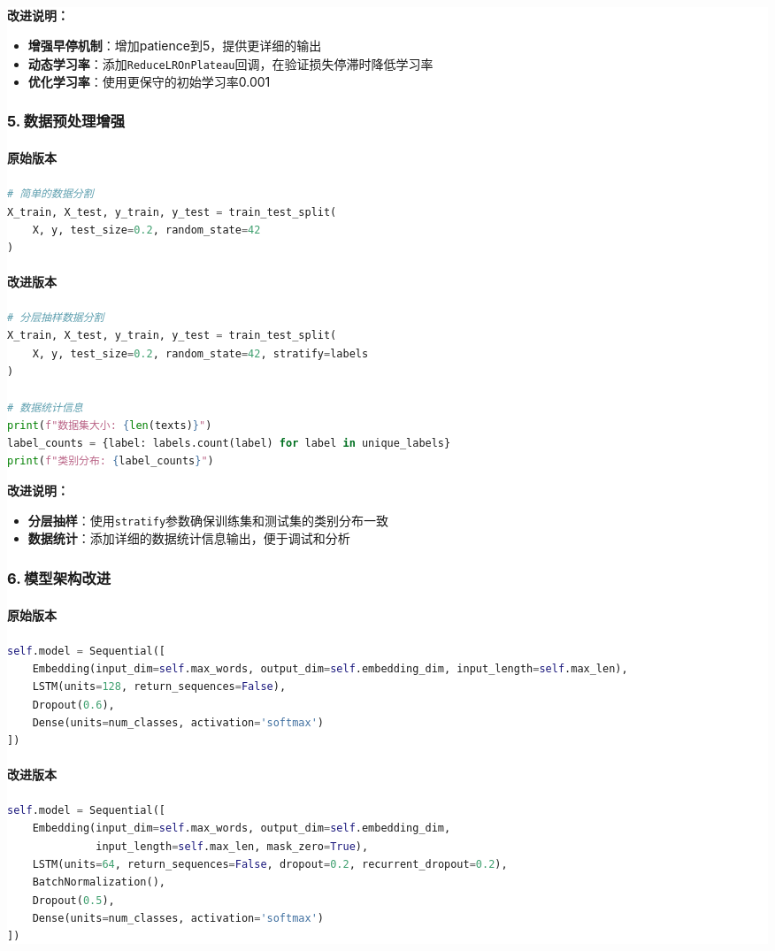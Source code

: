 **改进说明：**
- **增强早停机制**：增加patience到5，提供更详细的输出
- **动态学习率**：添加`ReduceLROnPlateau`回调，在验证损失停滞时降低学习率
- **优化学习率**：使用更保守的初始学习率0.001

### 5. 数据预处理增强

#### 原始版本
```python
# 简单的数据分割
X_train, X_test, y_train, y_test = train_test_split(
    X, y, test_size=0.2, random_state=42
)
```

#### 改进版本
```python
# 分层抽样数据分割
X_train, X_test, y_train, y_test = train_test_split(
    X, y, test_size=0.2, random_state=42, stratify=labels
)

# 数据统计信息
print(f"数据集大小: {len(texts)}")
label_counts = {label: labels.count(label) for label in unique_labels}
print(f"类别分布: {label_counts}")
```

**改进说明：**
- **分层抽样**：使用`stratify`参数确保训练集和测试集的类别分布一致
- **数据统计**：添加详细的数据统计信息输出，便于调试和分析

### 6. 模型架构改进

#### 原始版本
```python
self.model = Sequential([
    Embedding(input_dim=self.max_words, output_dim=self.embedding_dim, input_length=self.max_len),
    LSTM(units=128, return_sequences=False),
    Dropout(0.6),
    Dense(units=num_classes, activation='softmax')
])
```

#### 改进版本
```python
self.model = Sequential([
    Embedding(input_dim=self.max_words, output_dim=self.embedding_dim, 
              input_length=self.max_len, mask_zero=True),
    LSTM(units=64, return_sequences=False, dropout=0.2, recurrent_dropout=0.2),
    BatchNormalization(),
    Dropout(0.5),
    Dense(units=num_classes, activation='softmax')
])
```
